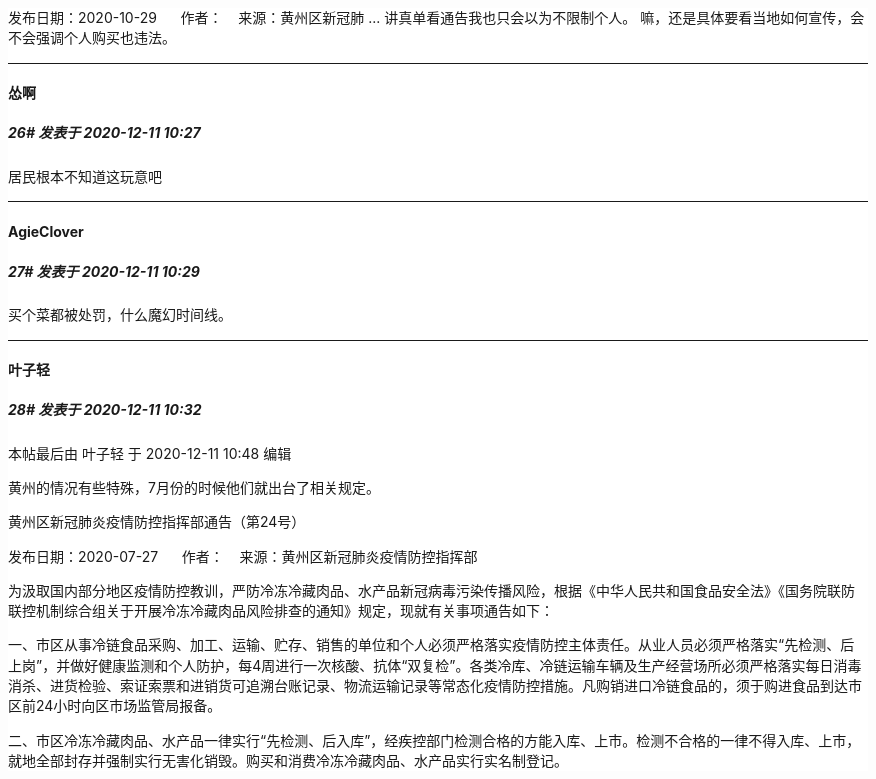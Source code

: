 发布日期：2020-10-29      作者：    来源：黄州区新冠肺 ...</blockquote>
讲真单看通告我也只会以为不限制个人。
嘛，还是具体要看当地如何宣传，会不会强调个人购买也违法。







*****

####  怂啊  
##### 26#       发表于 2020-12-11 10:27




居民根本不知道这玩意吧







*****

####  AgieClover  
##### 27#       发表于 2020-12-11 10:29




买个菜都被处罚，什么魔幻时间线。







*****

####  叶子轻  
##### 28#       发表于 2020-12-11 10:32



 本帖最后由 叶子轻 于 2020-12-11 10:48 编辑 

黄州的情况有些特殊，7月份的时候他们就出台了相关规定。

黄州区新冠肺炎疫情防控指挥部通告（第24号）

发布日期：2020-07-27      作者：    来源：黄州区新冠肺炎疫情防控指挥部

为汲取国内部分地区疫情防控教训，严防冷冻冷藏肉品、水产品新冠病毒污染传播风险，根据《中华人民共和国食品安全法》《国务院联防联控机制综合组关于开展冷冻冷藏肉品风险排查的通知》规定，现就有关事项通告如下：

一、市区从事冷链食品采购、加工、运输、贮存、销售的单位和个人必须严格落实疫情防控主体责任。从业人员必须严格落实“先检测、后上岗”，并做好健康监测和个人防护，每4周进行一次核酸、抗体“双复检”。各类冷库、冷链运输车辆及生产经营场所必须严格落实每日消毒消杀、进货检验、索证索票和进销货可追溯台账记录、物流运输记录等常态化疫情防控措施。凡购销进口冷链食品的，须于购进食品到达市区前24小时向区市场监管局报备。

二、市区冷冻冷藏肉品、水产品一律实行“先检测、后入库”，经疾控部门检测合格的方能入库、上市。检测不合格的一律不得入库、上市，就地全部封存并强制实行无害化销毁。购买和消费冷冻冷藏肉品、水产品实行实名制登记。
